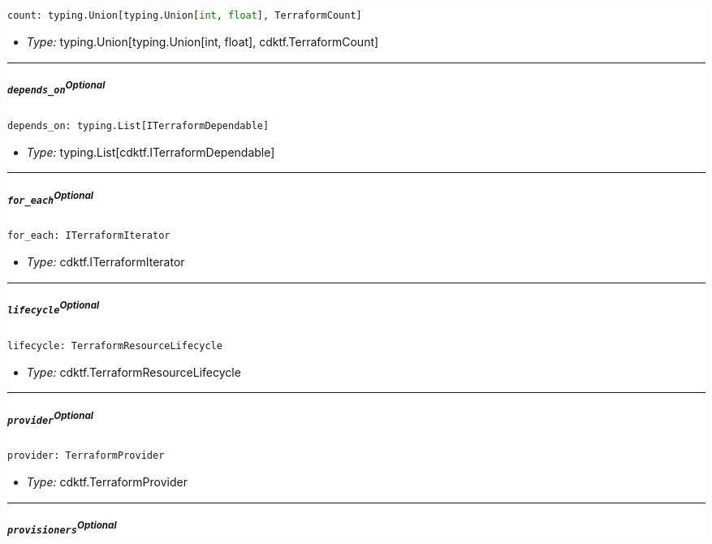 ```python
count: typing.Union[typing.Union[int, float], TerraformCount]
```

- *Type:* typing.Union[typing.Union[int, float], cdktf.TerraformCount]

---

##### `depends_on`<sup>Optional</sup> <a name="depends_on" id="@cdktf/provider-digitalocean.project.ProjectConfig.property.dependsOn"></a>

```python
depends_on: typing.List[ITerraformDependable]
```

- *Type:* typing.List[cdktf.ITerraformDependable]

---

##### `for_each`<sup>Optional</sup> <a name="for_each" id="@cdktf/provider-digitalocean.project.ProjectConfig.property.forEach"></a>

```python
for_each: ITerraformIterator
```

- *Type:* cdktf.ITerraformIterator

---

##### `lifecycle`<sup>Optional</sup> <a name="lifecycle" id="@cdktf/provider-digitalocean.project.ProjectConfig.property.lifecycle"></a>

```python
lifecycle: TerraformResourceLifecycle
```

- *Type:* cdktf.TerraformResourceLifecycle

---

##### `provider`<sup>Optional</sup> <a name="provider" id="@cdktf/provider-digitalocean.project.ProjectConfig.property.provider"></a>

```python
provider: TerraformProvider
```

- *Type:* cdktf.TerraformProvider

---

##### `provisioners`<sup>Optional</sup> <a name="provisioners" id="@cdktf/provider-digitalocean.project.ProjectConfig.property.provisioners"></a>
